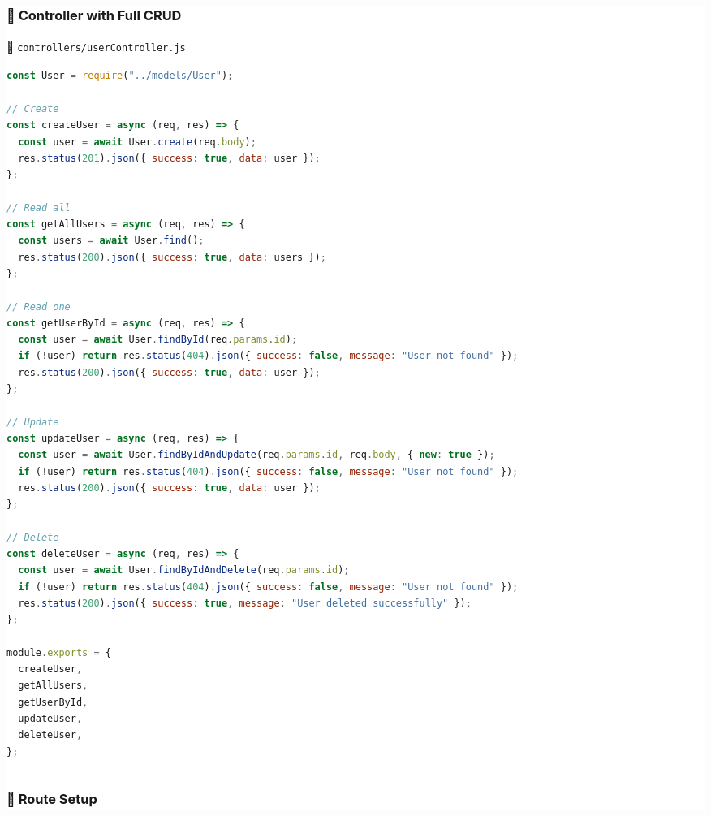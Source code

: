 ### 🔧 **Controller with Full CRUD**

📄 `controllers/userController.js`

```js
const User = require("../models/User");

// Create
const createUser = async (req, res) => {
  const user = await User.create(req.body);
  res.status(201).json({ success: true, data: user });
};

// Read all
const getAllUsers = async (req, res) => {
  const users = await User.find();
  res.status(200).json({ success: true, data: users });
};

// Read one
const getUserById = async (req, res) => {
  const user = await User.findById(req.params.id);
  if (!user) return res.status(404).json({ success: false, message: "User not found" });
  res.status(200).json({ success: true, data: user });
};

// Update
const updateUser = async (req, res) => {
  const user = await User.findByIdAndUpdate(req.params.id, req.body, { new: true });
  if (!user) return res.status(404).json({ success: false, message: "User not found" });
  res.status(200).json({ success: true, data: user });
};

// Delete
const deleteUser = async (req, res) => {
  const user = await User.findByIdAndDelete(req.params.id);
  if (!user) return res.status(404).json({ success: false, message: "User not found" });
  res.status(200).json({ success: true, message: "User deleted successfully" });
};

module.exports = {
  createUser,
  getAllUsers,
  getUserById,
  updateUser,
  deleteUser,
};
```

---

### 🔌 **Route Setup**
